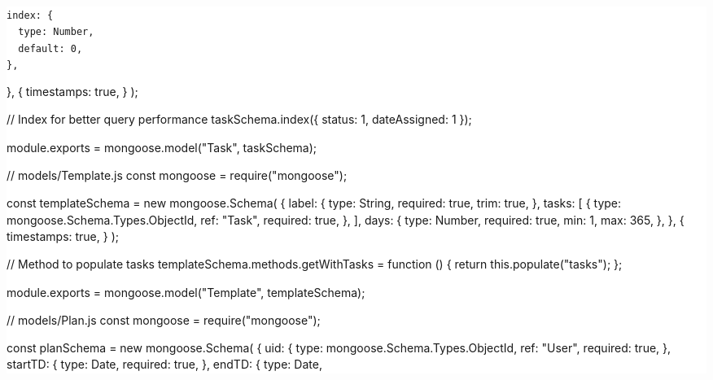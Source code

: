     index: {
      type: Number,
      default: 0,
    },
  },
  {
    timestamps: true,
  }
);

// Index for better query performance
taskSchema.index({ status: 1, dateAssigned: 1 });

module.exports = mongoose.model("Task", taskSchema);

// models/Template.js
const mongoose = require("mongoose");

const templateSchema = new mongoose.Schema(
  {
    label: {
      type: String,
      required: true,
      trim: true,
    },
    tasks: [
      {
        type: mongoose.Schema.Types.ObjectId,
        ref: "Task",
        required: true,
      },
    ],
    days: {
      type: Number,
      required: true,
      min: 1,
      max: 365,
    },
  },
  {
    timestamps: true,
  }
);

// Method to populate tasks
templateSchema.methods.getWithTasks = function () {
  return this.populate("tasks");
};

module.exports = mongoose.model("Template", templateSchema);

// models/Plan.js
const mongoose = require("mongoose");

const planSchema = new mongoose.Schema(
  {
    uid: {
      type: mongoose.Schema.Types.ObjectId,
      ref: "User",
      required: true,
    },
    startTD: {
      type: Date,
      required: true,
    },
    endTD: {
      type: Date,